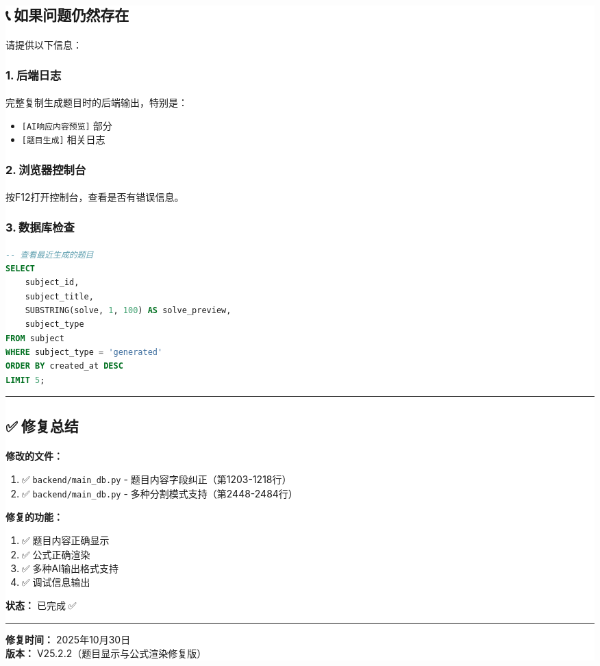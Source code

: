 
## 📞 如果问题仍然存在

请提供以下信息：

### 1. 后端日志
完整复制生成题目时的后端输出，特别是：
- `[AI响应内容预览]` 部分
- `[题目生成]` 相关日志

### 2. 浏览器控制台
按F12打开控制台，查看是否有错误信息。

### 3. 数据库检查
```sql
-- 查看最近生成的题目
SELECT 
    subject_id, 
    subject_title, 
    SUBSTRING(solve, 1, 100) AS solve_preview,
    subject_type
FROM subject
WHERE subject_type = 'generated'
ORDER BY created_at DESC
LIMIT 5;
```

---

## ✅ 修复总结

**修改的文件：**
1. ✅ `backend/main_db.py` - 题目内容字段纠正（第1203-1218行）
2. ✅ `backend/main_db.py` - 多种分割模式支持（第2448-2484行）

**修复的功能：**
1. ✅ 题目内容正确显示
2. ✅ 公式正确渲染
3. ✅ 多种AI输出格式支持
4. ✅ 调试信息输出

**状态：** 已完成 ✅

---

**修复时间：** 2025年10月30日  
**版本：** V25.2.2（题目显示与公式渲染修复版）

